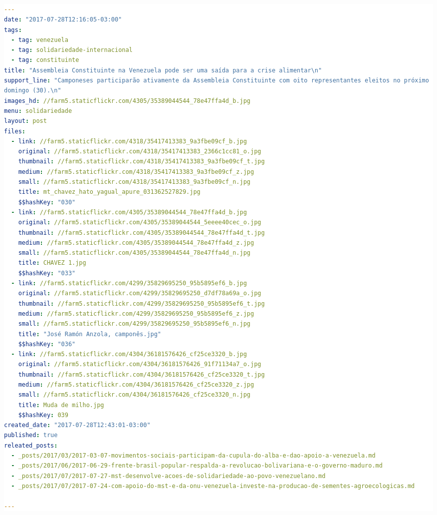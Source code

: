 ```yaml
---
date: "2017-07-28T12:16:05-03:00"
tags:
  - tag: venezuela
  - tag: solidariedade-internacional
  - tag: constituinte
title: "Assembleia Constituinte na Venezuela pode ser uma saída para a crise alimentar\n"
support_line: "Camponeses participarão ativamente da Assembleia Constituinte com oito representantes eleitos no próximo domingo (30).\n"
images_hd: //farm5.staticflickr.com/4305/35389044544_78e47ffa4d_b.jpg
menu: solidariedade
layout: post
files:
  - link: //farm5.staticflickr.com/4318/35417413383_9a3fbe09cf_b.jpg
    original: //farm5.staticflickr.com/4318/35417413383_2366c1cc81_o.jpg
    thumbnail: //farm5.staticflickr.com/4318/35417413383_9a3fbe09cf_t.jpg
    medium: //farm5.staticflickr.com/4318/35417413383_9a3fbe09cf_z.jpg
    small: //farm5.staticflickr.com/4318/35417413383_9a3fbe09cf_n.jpg
    title: mt_chavez_hato_yagual_apure_031362527829.jpg
    $$hashKey: "030"
  - link: //farm5.staticflickr.com/4305/35389044544_78e47ffa4d_b.jpg
    original: //farm5.staticflickr.com/4305/35389044544_5eeee40cec_o.jpg
    thumbnail: //farm5.staticflickr.com/4305/35389044544_78e47ffa4d_t.jpg
    medium: //farm5.staticflickr.com/4305/35389044544_78e47ffa4d_z.jpg
    small: //farm5.staticflickr.com/4305/35389044544_78e47ffa4d_n.jpg
    title: CHAVEZ 1.jpg
    $$hashKey: "033"
  - link: //farm5.staticflickr.com/4299/35829695250_95b5895ef6_b.jpg
    original: //farm5.staticflickr.com/4299/35829695250_d7df78a69a_o.jpg
    thumbnail: //farm5.staticflickr.com/4299/35829695250_95b5895ef6_t.jpg
    medium: //farm5.staticflickr.com/4299/35829695250_95b5895ef6_z.jpg
    small: //farm5.staticflickr.com/4299/35829695250_95b5895ef6_n.jpg
    title: "José Ramón Anzola, camponês.jpg"
    $$hashKey: "036"
  - link: //farm5.staticflickr.com/4304/36181576426_cf25ce3320_b.jpg
    original: //farm5.staticflickr.com/4304/36181576426_91f71134a7_o.jpg
    thumbnail: //farm5.staticflickr.com/4304/36181576426_cf25ce3320_t.jpg
    medium: //farm5.staticflickr.com/4304/36181576426_cf25ce3320_z.jpg
    small: //farm5.staticflickr.com/4304/36181576426_cf25ce3320_n.jpg
    title: Muda de milho.jpg
    $$hashKey: 039
created_date: "2017-07-28T12:43:01-03:00"
published: true
releated_posts:
  - _posts/2017/03/2017-03-07-movimentos-sociais-participam-da-cupula-do-alba-e-dao-apoio-a-venezuela.md
  - _posts/2017/06/2017-06-29-frente-brasil-popular-respalda-a-revolucao-bolivariana-e-o-governo-maduro.md
  - _posts/2017/07/2017-07-27-mst-desenvolve-acoes-de-solidariedade-ao-povo-venezuelano.md
  - _posts/2017/07/2017-07-24-com-apoio-do-mst-e-da-onu-venezuela-investe-na-producao-de-sementes-agroecologicas.md

---
```
